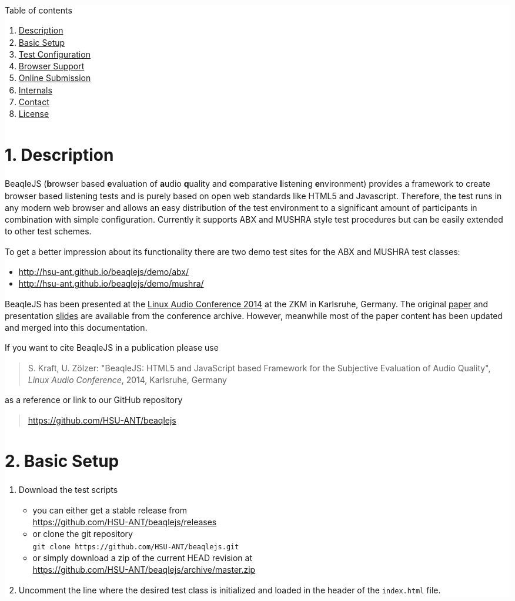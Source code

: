 
Table of contents

1. [Description](#1-description)
2. [Basic Setup](#2-basic-setup)
3. [Test Configuration](#3-test-configuration)
4. [Browser Support](#4-browser-support)
5. [Online Submission](#5-online-submission)
6. [Internals](#6-internals)
7. [Contact](#7-contact)
8. [License](#8-license)


# 1. Description #

BeaqleJS (**b**rowser based **e**valuation of **a**udio **q**uality and **c**omparative **l**istening **e**nvironment) provides a framework to create browser based listening tests and is purely based on open web standards like HTML5 and Javascript. Therefore, the test runs in any modern web browser and allows an easy distribution of the test environment to a significant amount of participants in combination with simple configuration. Currently it supports ABX and MUSHRA style test procedures but can be easily extended to other test schemes.

To get a better impression about its functionality there are two demo test sites for the ABX and MUSHRA test classes:

* <http://hsu-ant.github.io/beaqlejs/demo/abx/>
* <http://hsu-ant.github.io/beaqlejs/demo/mushra/>

BeaqleJS has been presented at the [Linux Audio Conference 2014](http://lac.linuxaudio.org/2014/) at the ZKM in Karlsruhe, Germany. The original [paper](http://lac.linuxaudio.org/2014/papers/26.pdf) and presentation [slides](http://lac.linuxaudio.org/2014/download/SKraft_BeaqleJS.pdf) are available from the conference archive. However, meanwhile most of the paper content has been updated and merged into this documentation.

If you want to cite BeaqleJS in a publication please use

> S. Kraft, U. Zölzer: "BeaqleJS: HTML5 and JavaScript based Framework for the Subjective Evaluation of Audio Quality", _Linux Audio Conference_, 2014, Karlsruhe, Germany

as a reference or link to our GitHub repository

> https://github.com/HSU-ANT/beaqlejs


# 2. Basic Setup #

1. Download the test scripts
    - you can either get a stable release from  
      <https://github.com/HSU-ANT/beaqlejs/releases>
    - or clone the git repository  
      `git clone https://github.com/HSU-ANT/beaqlejs.git`
    - or simply download a zip of the current HEAD revision at  
      <https://github.com/HSU-ANT/beaqlejs/archive/master.zip>

2. Uncomment the line where the desired test class is initialized and loaded in the header of the `index.html` file.
